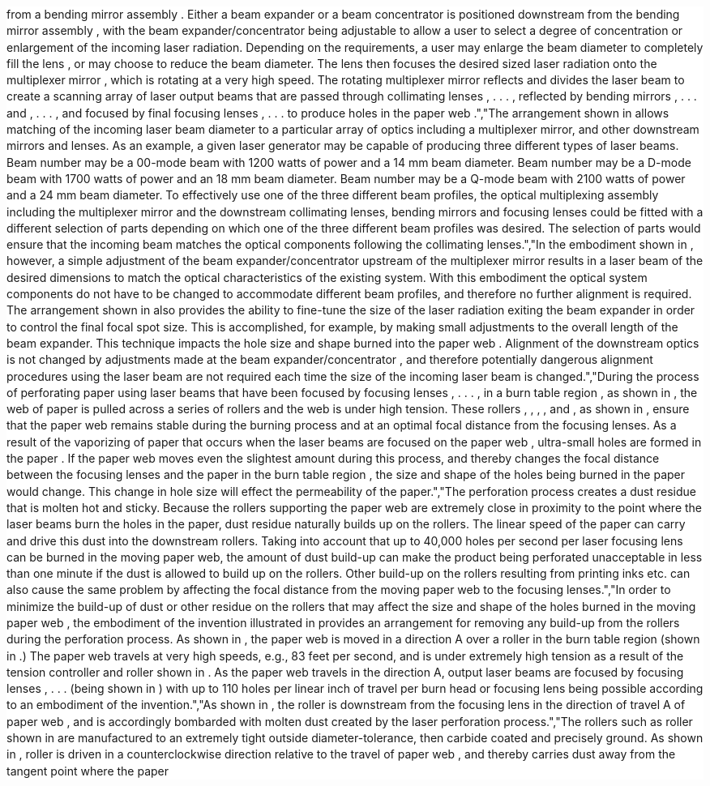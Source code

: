 from a bending mirror assembly . Either a beam expander or a beam concentrator  is positioned downstream from the bending mirror assembly , with the beam expander\/concentrator being adjustable to allow a user to select a degree of concentration or enlargement of the incoming laser radiation. Depending on the requirements, a user may enlarge the beam diameter to completely fill the lens , or may choose to reduce the beam diameter. The lens  then focuses the desired sized laser radiation onto the multiplexer mirror , which is rotating at a very high speed. The rotating multiplexer mirror  reflects and divides the laser beam to create a scanning array of laser output beams that are passed through collimating lenses , . . . , reflected by bending mirrors , . . . and , . . . , and focused by final focusing lenses , . . . to produce holes in the paper web .","The arrangement shown in  allows matching of the incoming laser beam diameter to a particular array of optics including a multiplexer mirror, and other downstream mirrors and lenses. As an example, a given laser generator may be capable of producing three different types of laser beams. Beam number  may be a 00-mode beam with 1200 watts of power and a 14 mm beam diameter. Beam number  may be a D-mode beam with 1700 watts of power and an 18 mm beam diameter. Beam number  may be a Q-mode beam with 2100 watts of power and a 24 mm beam diameter. To effectively use one of the three different beam profiles, the optical multiplexing assembly including the multiplexer mirror  and the downstream collimating lenses, bending mirrors and focusing lenses could be fitted with a different selection of parts depending on which one of the three different beam profiles was desired. The selection of parts would ensure that the incoming beam matches the optical components following the collimating lenses.","In the embodiment shown in , however, a simple adjustment of the beam expander\/concentrator  upstream of the multiplexer mirror  results in a laser beam of the desired dimensions to match the optical characteristics of the existing system. With this embodiment the optical system components do not have to be changed to accommodate different beam profiles, and therefore no further alignment is required. The arrangement shown in  also provides the ability to fine-tune the size of the laser radiation exiting the beam expander in order to control the final focal spot size. This is accomplished, for example, by making small adjustments to the overall length of the beam expander. This technique impacts the hole size and shape burned into the paper web . Alignment of the downstream optics is not changed by adjustments made at the beam expander\/concentrator , and therefore potentially dangerous alignment procedures using the laser beam are not required each time the size of the incoming laser beam is changed.","During the process of perforating paper  using laser beams that have been focused by focusing lenses , . . . , in a burn table region , as shown in , the web of paper  is pulled across a series of rollers and the web is under high tension. These rollers , , , , and , as shown in , ensure that the paper web  remains stable during the burning process and at an optimal focal distance from the focusing lenses. As a result of the vaporizing of paper that occurs when the laser beams are focused on the paper web , ultra-small holes are formed in the paper . If the paper web  moves even the slightest amount during this process, and thereby changes the focal distance between the focusing lenses and the paper in the burn table region , the size and shape of the holes being burned in the paper would change. This change in hole size will effect the permeability of the paper.","The perforation process creates a dust residue that is molten hot and sticky. Because the rollers supporting the paper web  are extremely close in proximity to the point where the laser beams burn the holes in the paper, dust residue naturally builds up on the rollers. The linear speed of the paper can carry and drive this dust into the downstream rollers. Taking into account that up to 40,000 holes per second per laser focusing lens can be burned in the moving paper web, the amount of dust build-up can make the product being perforated unacceptable in less than one minute if the dust is allowed to build up on the rollers. Other build-up on the rollers resulting from printing inks etc. can also cause the same problem by affecting the focal distance from the moving paper web  to the focusing lenses.","In order to minimize the build-up of dust or other residue on the rollers that may affect the size and shape of the holes burned in the moving paper web , the embodiment of the invention illustrated in  provides an arrangement for removing any build-up from the rollers during the perforation process. As shown in , the paper web  is moved in a direction A over a roller in the burn table region  (shown in .) The paper web  travels at very high speeds, e.g., 83 feet per second, and is under extremely high tension as a result of the tension controller and roller shown in . As the paper web  travels in the direction A, output laser beams are focused by focusing lenses , . . . (being shown in ) with up to 110 holes per linear inch of travel per burn head or focusing lens being possible according to an embodiment of the invention.","As shown in , the roller is downstream from the focusing lens in the direction of travel A of paper web , and is accordingly bombarded with molten dust created by the laser perforation process.","The rollers such as roller shown in  are manufactured to an extremely tight outside diameter-tolerance, then carbide coated and precisely ground. As shown in , roller is driven in a counterclockwise direction relative to the travel of paper web , and thereby carries dust away from the tangent point where the paper